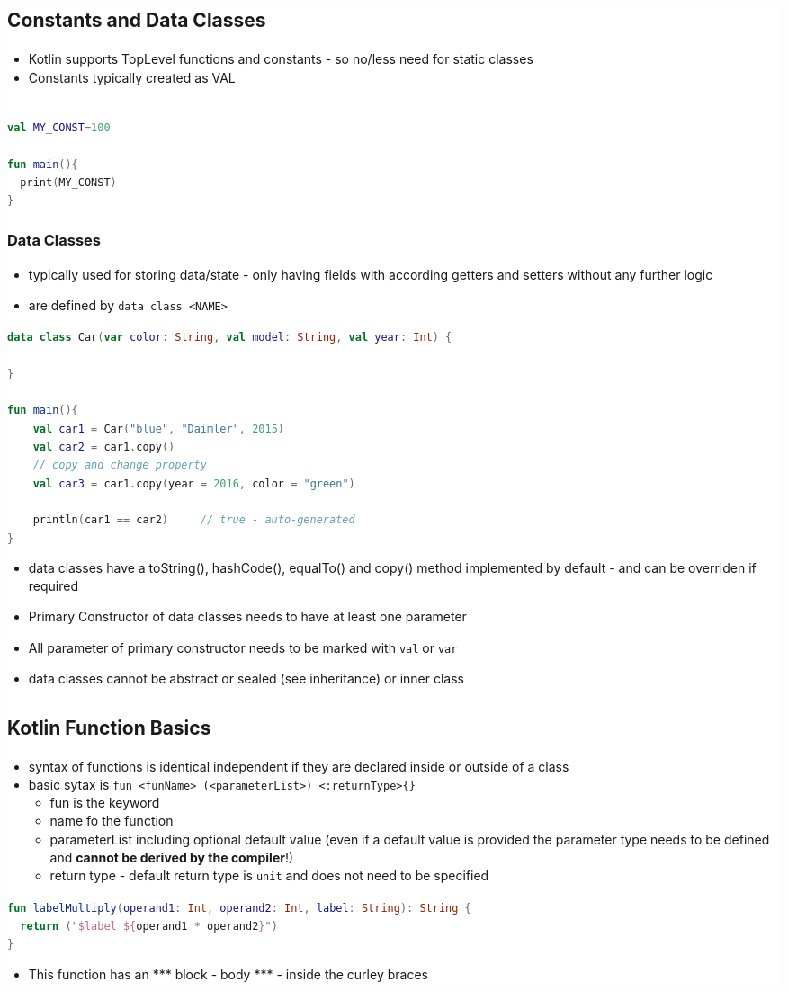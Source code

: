 
## Constants and Data Classes

* Kotlin supports TopLevel functions and constants - so no/less need for static classes
* Constants typically created as VAL

```kotlin

val MY_CONST=100

fun main(){
  print(MY_CONST)
}
```

### Data Classes
+ typically used for storing data/state - only having fields with according getters and setters without any further logic
* are defined by `data class <NAME>`

```kotlin
data class Car(var color: String, val model: String, val year: Int) {

}

fun main(){
    val car1 = Car("blue", "Daimler", 2015)
    val car2 = car1.copy()
    // copy and change property
    val car3 = car1.copy(year = 2016, color = "green")

    println(car1 == car2)     // true - auto-generated 
}

```
* data classes have a toString(), hashCode(), equalTo() and copy() method implemented by default - and can be overriden if required

* Primary Constructor of data classes needs to have at least one parameter
* All parameter of primary constructor needs to be marked with `val` or `var`
* data classes cannot be abstract or sealed (see inheritance) or inner class

## Kotlin Function Basics

* syntax of functions is identical independent if they are declared inside or outside of a class
* basic sytax is `fun <funName> (<parameterList>) <:returnType>{}`
  * fun is the keyword
  * name fo the function
  * parameterList including optional default value (even if a default value is provided the parameter type needs to be defined and **cannot be derived by the compiler**!)
  * return type - default return type is `unit` and does not need to be specified

```kotlin
fun labelMultiply(operand1: Int, operand2: Int, label: String): String {
  return ("$label ${operand1 * operand2}")
}
```
* This function has an *** block - body *** - inside the curley braces
